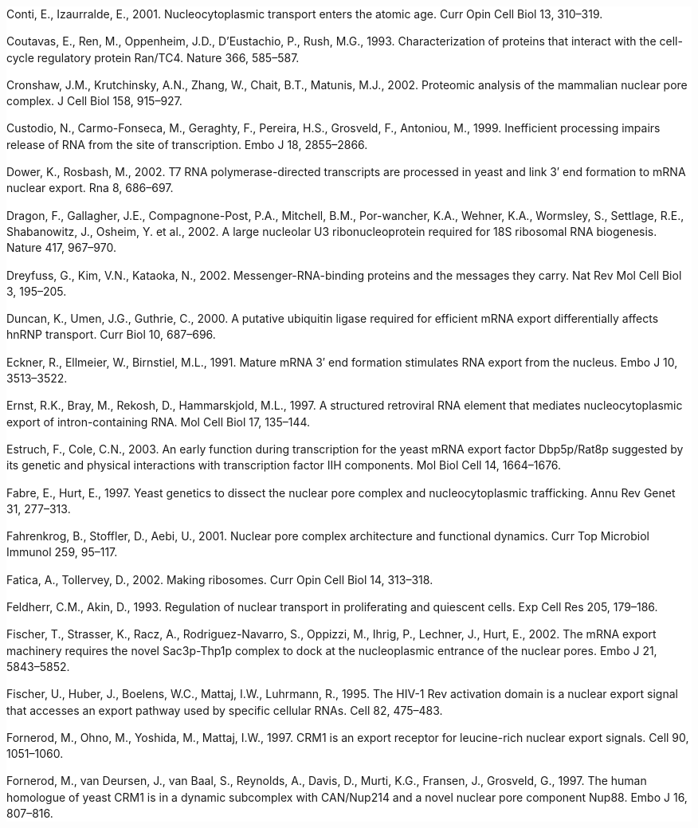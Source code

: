 Conti, E., Izaurralde, E., 2001. Nucleocytoplasmic transport enters the atomic age. Curr Opin Cell Biol 13, 310–319.

Coutavas, E., Ren, M., Oppenheim, J.D., D’Eustachio, P., Rush, M.G., 1993. Characterization of proteins that interact with the cell-cycle regulatory protein Ran/TC4. Nature 366, 585–587.

Cronshaw, J.M., Krutchinsky, A.N., Zhang, W., Chait, B.T., Matunis, M.J., 2002. Proteomic analysis of the mammalian nuclear pore complex. J Cell Biol 158, 915–927.

Custodio, N., Carmo-Fonseca, M., Geraghty, F., Pereira, H.S., Grosveld, F., Antoniou, M., 1999. Inefficient processing impairs release of RNA from the site of transcription. Embo J 18, 2855–2866.

Dower, K., Rosbash, M., 2002. T7 RNA polymerase-directed transcripts are processed in yeast and link 3′ end formation to mRNA nuclear export. Rna 8, 686–697.

Dragon, F., Gallagher, J.E., Compagnone-Post, P.A., Mitchell, B.M., Por-wancher, K.A., Wehner, K.A., Wormsley, S., Settlage, R.E., Shabanowitz, J., Osheim, Y. et al., 2002. A large nucleolar U3 ribonucleoprotein required for 18S ribosomal RNA biogenesis. Nature 417, 967–970.

Dreyfuss, G., Kim, V.N., Kataoka, N., 2002. Messenger-RNA-binding proteins and the messages they carry. Nat Rev Mol Cell Biol 3, 195–205.

Duncan, K., Umen, J.G., Guthrie, C., 2000. A putative ubiquitin ligase required for efficient mRNA export differentially affects hnRNP transport. Curr Biol 10, 687–696.

Eckner, R., Ellmeier, W., Birnstiel, M.L., 1991. Mature mRNA 3′ end formation stimulates RNA export from the nucleus. Embo J 10, 3513–3522.

Ernst, R.K., Bray, M., Rekosh, D., Hammarskjold, M.L., 1997. A structured retroviral RNA element that mediates nucleocytoplasmic export of intron-containing RNA. Mol Cell Biol 17, 135–144.

Estruch, F., Cole, C.N., 2003. An early function during transcription for the yeast mRNA export factor Dbp5p/Rat8p suggested by its genetic and physical interactions with transcription factor IIH components. Mol Biol Cell 14, 1664–1676.

Fabre, E., Hurt, E., 1997. Yeast genetics to dissect the nuclear pore complex and nucleocytoplasmic trafficking. Annu Rev Genet 31, 277–313.

Fahrenkrog, B., Stoffler, D., Aebi, U., 2001. Nuclear pore complex architecture and functional dynamics. Curr Top Microbiol Immunol 259, 95–117.

Fatica, A., Tollervey, D., 2002. Making ribosomes. Curr Opin Cell Biol 14, 313–318.

Feldherr, C.M., Akin, D., 1993. Regulation of nuclear transport in proliferating and quiescent cells. Exp Cell Res 205, 179–186.

Fischer, T., Strasser, K., Racz, A., Rodriguez-Navarro, S., Oppizzi, M., Ihrig, P., Lechner, J., Hurt, E., 2002. The mRNA export machinery requires the novel Sac3p-Thp1p complex to dock at the nucleoplasmic entrance of the nuclear pores. Embo J 21, 5843–5852.

Fischer, U., Huber, J., Boelens, W.C., Mattaj, I.W., Luhrmann, R., 1995. The HIV-1 Rev activation domain is a nuclear export signal that accesses an export pathway used by specific cellular RNAs. Cell 82, 475–483.

Fornerod, M., Ohno, M., Yoshida, M., Mattaj, I.W., 1997. CRM1 is an export receptor for leucine-rich nuclear export signals. Cell 90, 1051–1060.

Fornerod, M., van Deursen, J., van Baal, S., Reynolds, A., Davis, D., Murti, K.G., Fransen, J., Grosveld, G., 1997. The human homologue of yeast CRM1 is in a dynamic subcomplex with CAN/Nup214 and a novel nuclear pore component Nup88. Embo J 16, 807–816.

